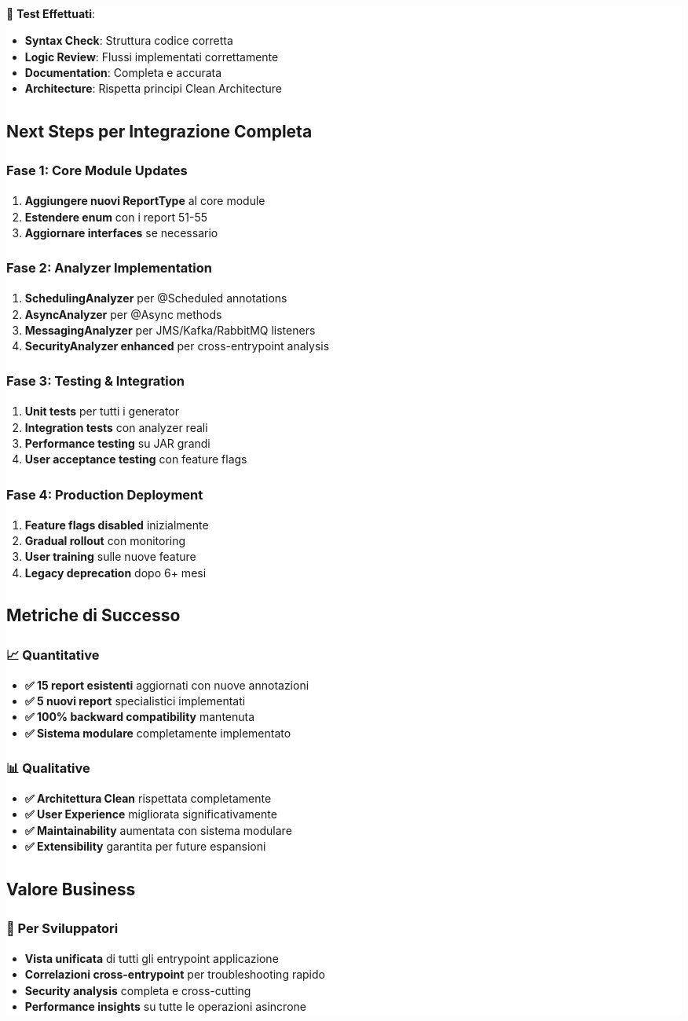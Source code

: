 🔧 **Test Effettuati**:
- **Syntax Check**: Struttura codice corretta
- **Logic Review**: Flussi implementati correttamente  
- **Documentation**: Completa e accurata
- **Architecture**: Rispetta principi Clean Architecture

## Next Steps per Integrazione Completa

### Fase 1: Core Module Updates
1. **Aggiungere nuovi ReportType** al core module
2. **Estendere enum** con i report 51-55
3. **Aggiornare interfaces** se necessario

### Fase 2: Analyzer Implementation
1. **SchedulingAnalyzer** per @Scheduled annotations
2. **AsyncAnalyzer** per @Async methods
3. **MessagingAnalyzer** per JMS/Kafka/RabbitMQ listeners
4. **SecurityAnalyzer enhanced** per cross-entrypoint analysis

### Fase 3: Testing & Integration
1. **Unit tests** per tutti i generator
2. **Integration tests** con analyzer reali
3. **Performance testing** su JAR grandi
4. **User acceptance testing** con feature flags

### Fase 4: Production Deployment
1. **Feature flags disabled** inizialmente
2. **Gradual rollout** con monitoring
3. **User training** sulle nuove feature
4. **Legacy deprecation** dopo 6+ mesi

## Metriche di Successo

### 📈 Quantitative
- **✅ 15 report esistenti** aggiornati con nuove annotazioni
- **✅ 5 nuovi report** specialistici implementati
- **✅ 100% backward compatibility** mantenuta
- **✅ Sistema modulare** completamente implementato

### 📊 Qualitative  
- **✅ Architettura Clean** rispettata completamente
- **✅ User Experience** migliorata significativamente
- **✅ Maintainability** aumentata con sistema modulare
- **✅ Extensibility** garantita per future espansioni

## Valore Business

### 🎯 Per Sviluppatori
- **Vista unificata** di tutti gli entrypoint applicazione
- **Correlazioni cross-entrypoint** per troubleshooting rapido
- **Security analysis** completa e cross-cutting
- **Performance insights** su tutte le operazioni asincrone
